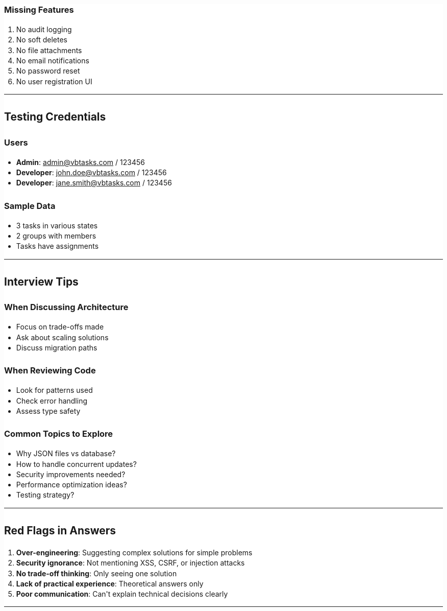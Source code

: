 ### Missing Features
1. No audit logging
2. No soft deletes
3. No file attachments
4. No email notifications
5. No password reset
6. No user registration UI

---

## Testing Credentials

### Users
- **Admin**: admin@vbtasks.com / 123456
- **Developer**: john.doe@vbtasks.com / 123456
- **Developer**: jane.smith@vbtasks.com / 123456

### Sample Data
- 3 tasks in various states
- 2 groups with members
- Tasks have assignments

---

## Interview Tips

### When Discussing Architecture
- Focus on trade-offs made
- Ask about scaling solutions
- Discuss migration paths

### When Reviewing Code
- Look for patterns used
- Check error handling
- Assess type safety

### Common Topics to Explore
- Why JSON files vs database?
- How to handle concurrent updates?
- Security improvements needed?
- Performance optimization ideas?
- Testing strategy?

---

## Red Flags in Answers

1. **Over-engineering**: Suggesting complex solutions for simple problems
2. **Security ignorance**: Not mentioning XSS, CSRF, or injection attacks
3. **No trade-off thinking**: Only seeing one solution
4. **Lack of practical experience**: Theoretical answers only
5. **Poor communication**: Can't explain technical decisions clearly

---